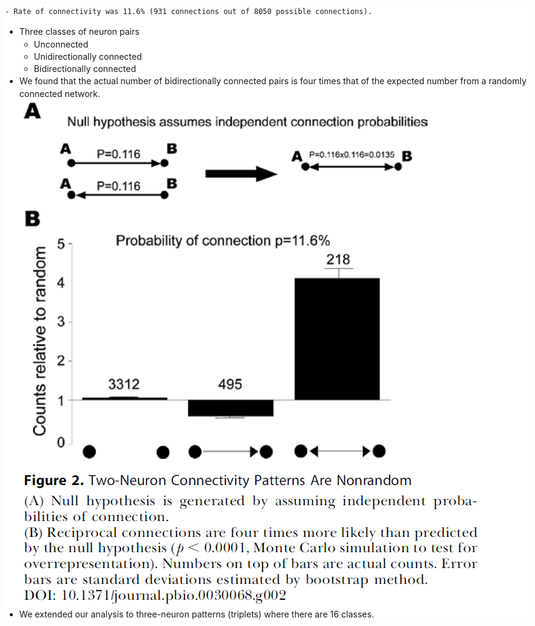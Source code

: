     - Rate of connectivity was 11.6% (931 connections out of 8050 possible connections).
- Three classes of neuron pairs
    - Unconnected
    - Unidirectionally connected
    - Bidirectionally connected
- We found that the actual number of bidirectionally connected pairs is four times that of the expected number from a randomly connected network.
![Figure 2](figure2-11.png)
- We extended our analysis to three-neuron patterns (triplets) where there are 16 classes.